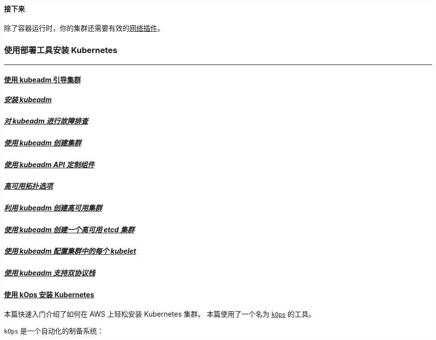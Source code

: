 #### 接下来[](https://kubernetes.io/zh-cn/docs/setup/production-environment/container-runtimes/#%E6%8E%A5%E4%B8%8B%E6%9D%A5)

除了容器运行时，你的集群还需要有效的[网络插件](https://kubernetes.io/zh-cn/docs/concepts/cluster-administration/networking/#how-to-implement-the-kubernetes-networking-model)。


### 使用部署工具安装 Kubernetes

---

#### [使用 kubeadm 引导集群](https://kubernetes.io/zh-cn/docs/setup/production-environment/tools/kubeadm/)
##### [安装 kubeadm](https://kubernetes.io/zh-cn/docs/setup/production-environment/tools/kubeadm/install-kubeadm/)

##### [对 kubeadm 进行故障排查](https://kubernetes.io/zh-cn/docs/setup/production-environment/tools/kubeadm/troubleshooting-kubeadm/)

##### [使用 kubeadm 创建集群](https://kubernetes.io/zh-cn/docs/setup/production-environment/tools/kubeadm/create-cluster-kubeadm/)

##### [使用 kubeadm API 定制组件](https://kubernetes.io/zh-cn/docs/setup/production-environment/tools/kubeadm/control-plane-flags/)

##### [高可用拓扑选项](https://kubernetes.io/zh-cn/docs/setup/production-environment/tools/kubeadm/ha-topology/)

##### [利用 kubeadm 创建高可用集群](https://kubernetes.io/zh-cn/docs/setup/production-environment/tools/kubeadm/high-availability/)

##### [使用 kubeadm 创建一个高可用 etcd 集群](https://kubernetes.io/zh-cn/docs/setup/production-environment/tools/kubeadm/setup-ha-etcd-with-kubeadm/)

##### [使用 kubeadm 配置集群中的每个 kubelet](https://kubernetes.io/zh-cn/docs/setup/production-environment/tools/kubeadm/kubelet-integration/)

##### [使用 kubeadm 支持双协议栈](https://kubernetes.io/zh-cn/docs/setup/production-environment/tools/kubeadm/dual-stack-support/)
#### [使用 kOps 安装 Kubernetes](https://kubernetes.io/zh-cn/docs/setup/production-environment/tools/kops/)
本篇快速入门介绍了如何在 AWS 上轻松安装 Kubernetes 集群。 本篇使用了一个名为 [`kOps`](https://github.com/kubernetes/kops) 的工具。

`kOps` 是一个自动化的制备系统：
